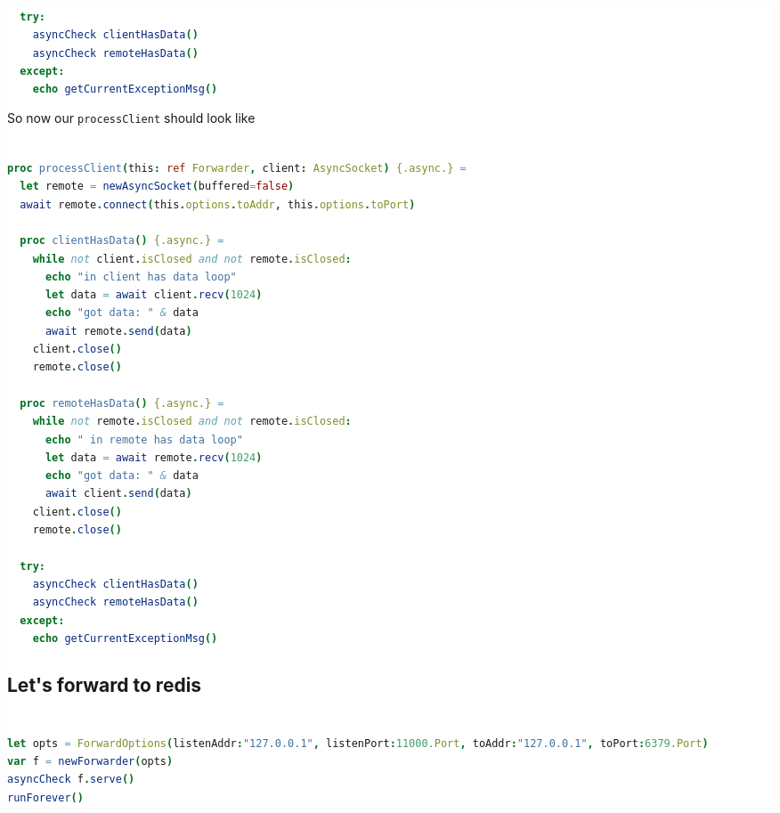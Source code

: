 ```nim
  try:
    asyncCheck clientHasData()
    asyncCheck remoteHasData()
  except:
    echo getCurrentExceptionMsg()
```

So now our `processClient` should look like

```nim

proc processClient(this: ref Forwarder, client: AsyncSocket) {.async.} =
  let remote = newAsyncSocket(buffered=false)
  await remote.connect(this.options.toAddr, this.options.toPort)

  proc clientHasData() {.async.} =
    while not client.isClosed and not remote.isClosed:
      echo "in client has data loop"
      let data = await client.recv(1024)
      echo "got data: " & data
      await remote.send(data)
    client.close()
    remote.close()

  proc remoteHasData() {.async.} =
    while not remote.isClosed and not remote.isClosed:
      echo " in remote has data loop"
      let data = await remote.recv(1024)
      echo "got data: " & data
      await client.send(data)
    client.close()
    remote.close()
  
  try:
    asyncCheck clientHasData()
    asyncCheck remoteHasData()
  except:
    echo getCurrentExceptionMsg()
```

## Let's forward to redis

```nim

let opts = ForwardOptions(listenAddr:"127.0.0.1", listenPort:11000.Port, toAddr:"127.0.0.1", toPort:6379.Port)
var f = newForwarder(opts)
asyncCheck f.serve()
runForever()

```
